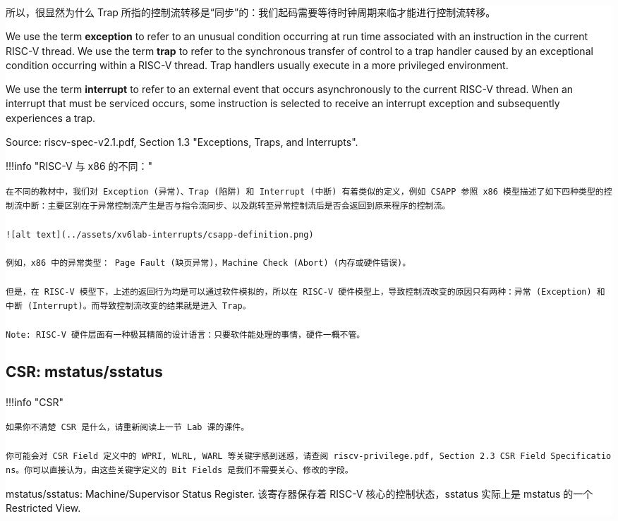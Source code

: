 所以，很显然为什么 Trap 所指的控制流转移是“同步”的：我们起码需要等待时钟周期来临才能进行控制流转移。

We use the term **exception** to refer to an unusual condition occurring at run time associated with an instruction in the current RISC-V thread.
We use the term **trap** to refer to the synchronous transfer of control to a trap handler caused by an exceptional condition occurring within a RISC-V thread.
Trap handlers usually execute in a more privileged environment.

We use the term **interrupt** to refer to an external event that occurs asynchronously to the current RISC-V thread.
When an interrupt that must be serviced occurs, some instruction is selected to receive an interrupt exception and subsequently experiences a trap.

Source: riscv-spec-v2.1.pdf, Section 1.3 "Exceptions, Traps, and Interrupts".

!!!info "RISC-V 与 x86 的不同："
    
    在不同的教材中，我们对 Exception (异常)、Trap (陷阱) 和 Interrupt (中断) 有着类似的定义，例如 CSAPP 参照 x86 模型描述了如下四种类型的控制流中断：主要区别在于异常控制流产生是否与指令流同步、以及跳转至异常控制流后是否会返回到原来程序的控制流。

    ![alt text](../assets/xv6lab-interrupts/csapp-definition.png)

    例如，x86 中的异常类型： Page Fault (缺页异常)，Machine Check (Abort) (内存或硬件错误)。

    但是，在 RISC-V 模型下，上述的返回行为均是可以通过软件模拟的，所以在 RISC-V 硬件模型上，导致控制流改变的原因只有两种：异常 (Exception) 和中断 (Interrupt)。而导致控制流改变的结果就是进入 Trap。

    Note: RISC-V 硬件层面有一种极其精简的设计语言：只要软件能处理的事情，硬件一概不管。

## CSR: mstatus/sstatus

!!!info "CSR"
    
    如果你不清楚 CSR 是什么，请重新阅读上一节 Lab 课的课件。

    你可能会对 CSR Field 定义中的 WPRI, WLRL, WARL 等关键字感到迷惑，请查阅 riscv-privilege.pdf, Section 2.3 CSR Field Specifications。你可以直接认为，由这些关键字定义的 Bit Fields 是我们不需要关心、修改的字段。

mstatus/sstatus: Machine/Supervisor Status Register. 该寄存器保存着 RISC-V 核心的控制状态，sstatus 实际上是 mstatus 的一个 Restricted View.
